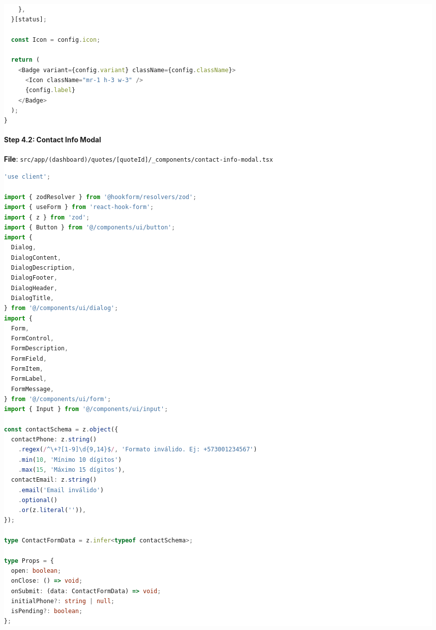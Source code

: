 ```typescript
    },
  }[status];

  const Icon = config.icon;

  return (
    <Badge variant={config.variant} className={config.className}>
      <Icon className="mr-1 h-3 w-3" />
      {config.label}
    </Badge>
  );
}
```

#### Step 4.2: Contact Info Modal

**File**: `src/app/(dashboard)/quotes/[quoteId]/_components/contact-info-modal.tsx`

```typescript
'use client';

import { zodResolver } from '@hookform/resolvers/zod';
import { useForm } from 'react-hook-form';
import { z } from 'zod';
import { Button } from '@/components/ui/button';
import {
  Dialog,
  DialogContent,
  DialogDescription,
  DialogFooter,
  DialogHeader,
  DialogTitle,
} from '@/components/ui/dialog';
import {
  Form,
  FormControl,
  FormDescription,
  FormField,
  FormItem,
  FormLabel,
  FormMessage,
} from '@/components/ui/form';
import { Input } from '@/components/ui/input';

const contactSchema = z.object({
  contactPhone: z.string()
    .regex(/^\+?[1-9]\d{9,14}$/, 'Formato inválido. Ej: +573001234567')
    .min(10, 'Mínimo 10 dígitos')
    .max(15, 'Máximo 15 dígitos'),
  contactEmail: z.string()
    .email('Email inválido')
    .optional()
    .or(z.literal('')),
});

type ContactFormData = z.infer<typeof contactSchema>;

type Props = {
  open: boolean;
  onClose: () => void;
  onSubmit: (data: ContactFormData) => void;
  initialPhone?: string | null;
  isPending?: boolean;
};
```
